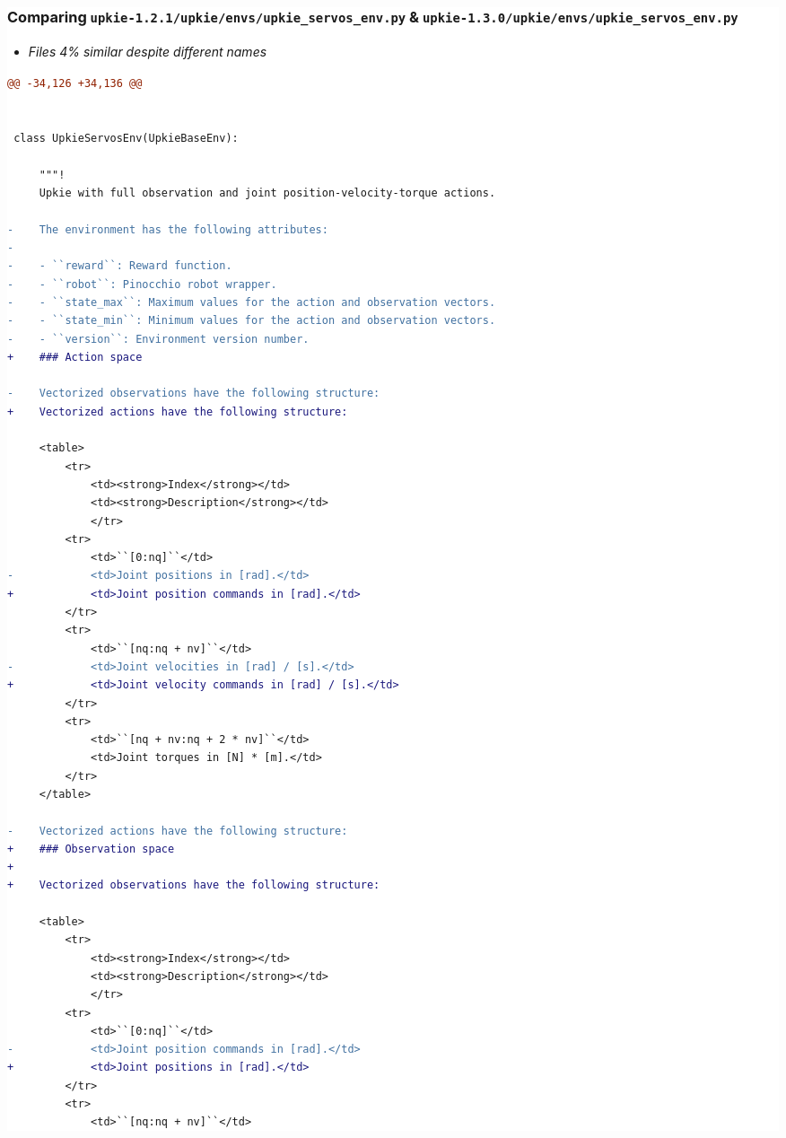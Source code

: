### Comparing `upkie-1.2.1/upkie/envs/upkie_servos_env.py` & `upkie-1.3.0/upkie/envs/upkie_servos_env.py`

 * *Files 4% similar despite different names*

```diff
@@ -34,126 +34,136 @@
 
 
 class UpkieServosEnv(UpkieBaseEnv):
 
     """!
     Upkie with full observation and joint position-velocity-torque actions.
 
-    The environment has the following attributes:
-
-    - ``reward``: Reward function.
-    - ``robot``: Pinocchio robot wrapper.
-    - ``state_max``: Maximum values for the action and observation vectors.
-    - ``state_min``: Minimum values for the action and observation vectors.
-    - ``version``: Environment version number.
+    ### Action space
 
-    Vectorized observations have the following structure:
+    Vectorized actions have the following structure:
 
     <table>
         <tr>
             <td><strong>Index</strong></td>
             <td><strong>Description</strong></td>
             </tr>
         <tr>
             <td>``[0:nq]``</td>
-            <td>Joint positions in [rad].</td>
+            <td>Joint position commands in [rad].</td>
         </tr>
         <tr>
             <td>``[nq:nq + nv]``</td>
-            <td>Joint velocities in [rad] / [s].</td>
+            <td>Joint velocity commands in [rad] / [s].</td>
         </tr>
         <tr>
             <td>``[nq + nv:nq + 2 * nv]``</td>
             <td>Joint torques in [N] * [m].</td>
         </tr>
     </table>
 
-    Vectorized actions have the following structure:
+    ### Observation space
+
+    Vectorized observations have the following structure:
 
     <table>
         <tr>
             <td><strong>Index</strong></td>
             <td><strong>Description</strong></td>
             </tr>
         <tr>
             <td>``[0:nq]``</td>
-            <td>Joint position commands in [rad].</td>
+            <td>Joint positions in [rad].</td>
         </tr>
         <tr>
             <td>``[nq:nq + nv]``</td>
```